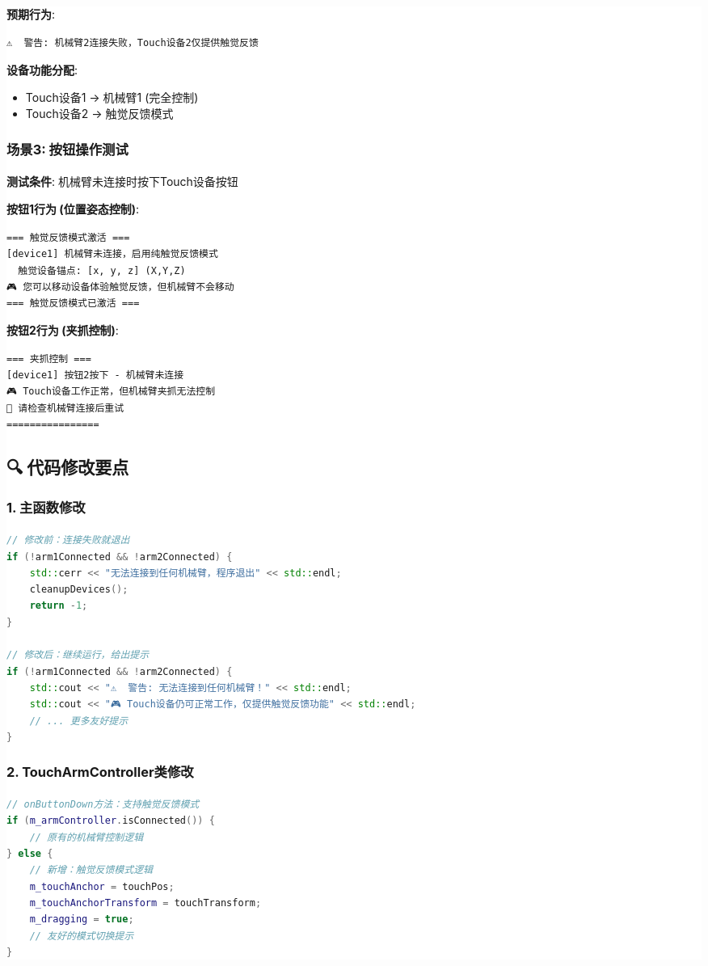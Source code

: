 **预期行为**:
```
⚠️  警告: 机械臂2连接失败，Touch设备2仅提供触觉反馈
```

**设备功能分配**:
- Touch设备1 → 机械臂1 (完全控制)
- Touch设备2 → 触觉反馈模式

### 场景3: 按钮操作测试
**测试条件**: 机械臂未连接时按下Touch设备按钮

**按钮1行为 (位置姿态控制)**:
```
=== 触觉反馈模式激活 ===
[device1] 机械臂未连接，启用纯触觉反馈模式
  触觉设备锚点: [x, y, z] (X,Y,Z)
🎮 您可以移动设备体验触觉反馈，但机械臂不会移动
=== 触觉反馈模式已激活 ===
```

**按钮2行为 (夹抓控制)**:
```
=== 夹抓控制 ===
[device1] 按钮2按下 - 机械臂未连接
🎮 Touch设备工作正常，但机械臂夹抓无法控制
🔧 请检查机械臂连接后重试
================
```

## 🔍 代码修改要点

### 1. 主函数修改
```cpp
// 修改前：连接失败就退出
if (!arm1Connected && !arm2Connected) {
    std::cerr << "无法连接到任何机械臂，程序退出" << std::endl;
    cleanupDevices();
    return -1;
}

// 修改后：继续运行，给出提示
if (!arm1Connected && !arm2Connected) {
    std::cout << "⚠️  警告: 无法连接到任何机械臂！" << std::endl;
    std::cout << "🎮 Touch设备仍可正常工作，仅提供触觉反馈功能" << std::endl;
    // ... 更多友好提示
}
```

### 2. TouchArmController类修改
```cpp
// onButtonDown方法：支持触觉反馈模式
if (m_armController.isConnected()) {
    // 原有的机械臂控制逻辑
} else {
    // 新增：触觉反馈模式逻辑
    m_touchAnchor = touchPos;
    m_touchAnchorTransform = touchTransform;
    m_dragging = true;
    // 友好的模式切换提示
}
```

